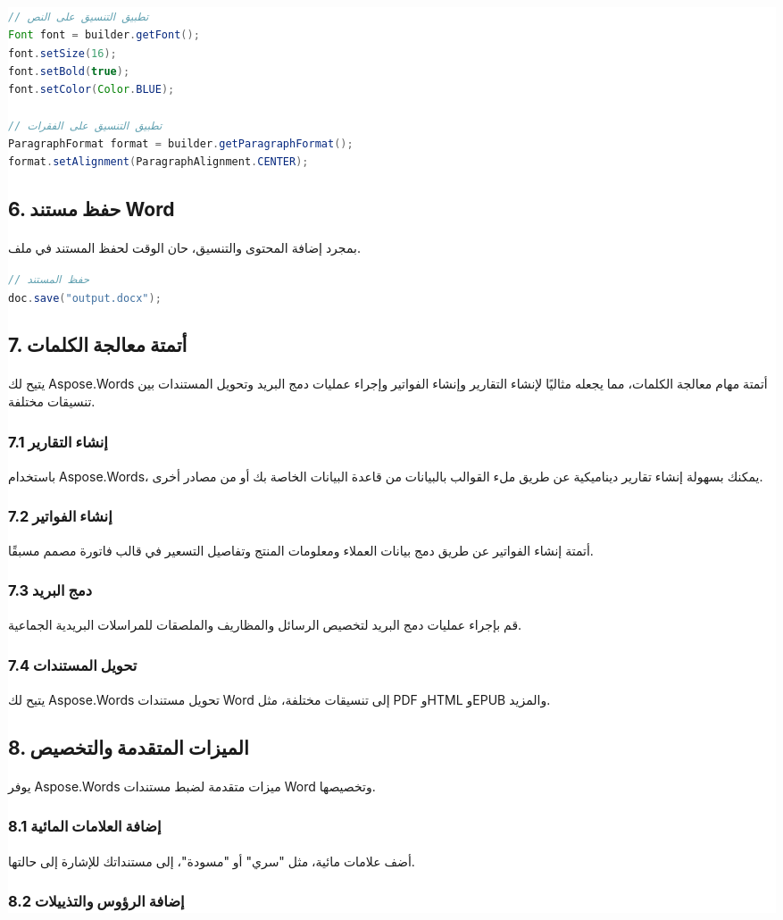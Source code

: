 ```java
// تطبيق التنسيق على النص
Font font = builder.getFont();
font.setSize(16);
font.setBold(true);
font.setColor(Color.BLUE);

// تطبيق التنسيق على الفقرات
ParagraphFormat format = builder.getParagraphFormat();
format.setAlignment(ParagraphAlignment.CENTER);
```

## 6. حفظ مستند Word

بمجرد إضافة المحتوى والتنسيق، حان الوقت لحفظ المستند في ملف.

```java
// حفظ المستند
doc.save("output.docx");
```

## 7. أتمتة معالجة الكلمات

يتيح لك Aspose.Words أتمتة مهام معالجة الكلمات، مما يجعله مثاليًا لإنشاء التقارير وإنشاء الفواتير وإجراء عمليات دمج البريد وتحويل المستندات بين تنسيقات مختلفة.

### 7.1 إنشاء التقارير

باستخدام Aspose.Words، يمكنك بسهولة إنشاء تقارير ديناميكية عن طريق ملء القوالب بالبيانات من قاعدة البيانات الخاصة بك أو من مصادر أخرى.

### 7.2 إنشاء الفواتير

أتمتة إنشاء الفواتير عن طريق دمج بيانات العملاء ومعلومات المنتج وتفاصيل التسعير في قالب فاتورة مصمم مسبقًا.

### 7.3 دمج البريد

قم بإجراء عمليات دمج البريد لتخصيص الرسائل والمظاريف والملصقات للمراسلات البريدية الجماعية.

### 7.4 تحويل المستندات

يتيح لك Aspose.Words تحويل مستندات Word إلى تنسيقات مختلفة، مثل PDF وHTML وEPUB والمزيد.

## 8. الميزات المتقدمة والتخصيص

يوفر Aspose.Words ميزات متقدمة لضبط مستندات Word وتخصيصها.

### 8.1 إضافة العلامات المائية

أضف علامات مائية، مثل "سري" أو "مسودة"، إلى مستنداتك للإشارة إلى حالتها.

### 8.2 إضافة الرؤوس والتذييلات
